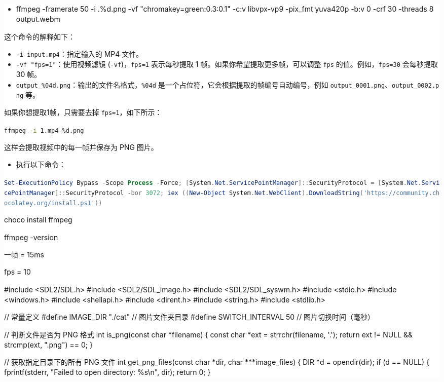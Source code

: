 - ffmpeg -framerate 50 -i .\%d.png -vf "chromakey=green:0.3:0.1" -c:v libvpx-vp9 -pix_fmt yuva420p -b:v 0 -crf 30 -threads 8 output.webm	

这个命令的解释如下：

- `-i input.mp4`：指定输入的 MP4 文件。
- `-vf "fps=1"`：使用视频滤镜 (`-vf`)，`fps=1` 表示每秒提取 1 帧。如果你希望提取更多帧，可以调整 `fps` 的值。例如，`fps=30` 会每秒提取 30 帧。
- `output_%04d.png`：输出的文件名格式，`%04d` 是一个占位符，它会根据提取的帧编号自动编号，例如 `output_0001.png`、`output_0002.png` 等。

如果你想提取1帧，只需要去掉 `fps=1`，如下所示：

```bash
ffmpeg -i 1.mp4 %d.png
```

这样会提取视频中的每一帧并保存为 PNG 图片。

- 执行以下命令：
```powershell
Set-ExecutionPolicy Bypass -Scope Process -Force; [System.Net.ServicePointManager]::SecurityProtocol = [System.Net.ServicePointManager]::SecurityProtocol -bor 3072; iex ((New-Object System.Net.WebClient).DownloadString('https://community.chocolatey.org/install.ps1'))
```

choco install ffmpeg

ffmpeg -version

一帧 = 15ms

fps = 10



#include <SDL2/SDL.h>
#include <SDL2/SDL_image.h>
#include <SDL2/SDL_syswm.h>
#include <stdio.h>
#include <windows.h>
#include <shellapi.h>
#include <dirent.h>
#include <string.h>
#include <stdlib.h>

// 常量定义
#define IMAGE_DIR "./cat"       // 图片文件夹目录
#define SWITCH_INTERVAL 50     // 图片切换时间（毫秒）

// 判断文件是否为 PNG 格式
int is_png(const char *filename) {
    const char *ext = strrchr(filename, '.');
    return ext != NULL && strcmp(ext, ".png") == 0;
}

// 获取指定目录下的所有 PNG 文件
int get_png_files(const char *dir, char ***image_files) {
    DIR *d = opendir(dir);
    if (d == NULL) {
        fprintf(stderr, "Failed to open directory: %s\n", dir);
        return 0;
    }
